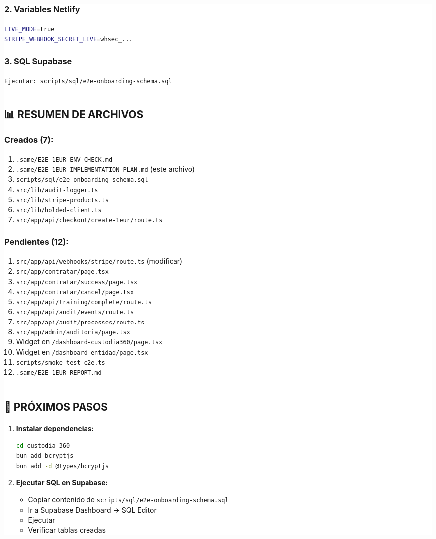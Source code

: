 ### 2. Variables Netlify
```bash
LIVE_MODE=true
STRIPE_WEBHOOK_SECRET_LIVE=whsec_...
```

### 3. SQL Supabase
```bash
Ejecutar: scripts/sql/e2e-onboarding-schema.sql
```

---

## 📊 RESUMEN DE ARCHIVOS

### Creados (7):
1. `.same/E2E_1EUR_ENV_CHECK.md`
2. `.same/E2E_1EUR_IMPLEMENTATION_PLAN.md` (este archivo)
3. `scripts/sql/e2e-onboarding-schema.sql`
4. `src/lib/audit-logger.ts`
5. `src/lib/stripe-products.ts`
6. `src/lib/holded-client.ts`
7. `src/app/api/checkout/create-1eur/route.ts`

### Pendientes (12):
1. `src/app/api/webhooks/stripe/route.ts` (modificar)
2. `src/app/contratar/page.tsx`
3. `src/app/contratar/success/page.tsx`
4. `src/app/contratar/cancel/page.tsx`
5. `src/app/api/training/complete/route.ts`
6. `src/app/api/audit/events/route.ts`
7. `src/app/api/audit/processes/route.ts`
8. `src/app/admin/auditoria/page.tsx`
9. Widget en `/dashboard-custodia360/page.tsx`
10. Widget en `/dashboard-entidad/page.tsx`
11. `scripts/smoke-test-e2e.ts`
12. `.same/E2E_1EUR_REPORT.md`

---

## 🎯 PRÓXIMOS PASOS

1. **Instalar dependencias:**
   ```bash
   cd custodia-360
   bun add bcryptjs
   bun add -d @types/bcryptjs
   ```

2. **Ejecutar SQL en Supabase:**
   - Copiar contenido de `scripts/sql/e2e-onboarding-schema.sql`
   - Ir a Supabase Dashboard → SQL Editor
   - Ejecutar
   - Verificar tablas creadas
